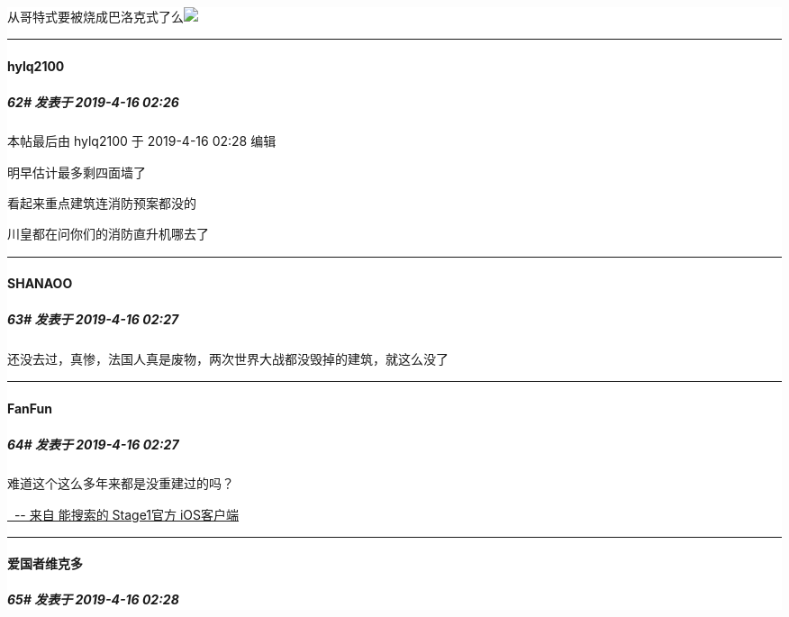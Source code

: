 


从哥特式要被烧成巴洛克式了么<img src="https://static.saraba1st.com/image/smiley/face2017/066.png" referrerpolicy="no-referrer">







-----

####  hylq2100  
##### 62#       发表于 2019-4-16 02:26



 本帖最后由 hylq2100 于 2019-4-16 02:28 编辑 

明早估计最多剩四面墙了

看起来重点建筑连消防预案都没的


川皇都在问你们的消防直升机哪去了







-----

####  SHANAOO  
##### 63#       发表于 2019-4-16 02:27




还没去过，真惨，法国人真是废物，两次世界大战都没毁掉的建筑，就这么没了







-----

####  FanFun  
##### 64#       发表于 2019-4-16 02:27




难道这个这么多年来都是没重建过的吗？

[  -- 来自 能搜索的 Stage1官方 iOS客户端](https://itunes.apple.com/fi/app/saraba1st/id1221237470?mt=8)







-----

####  爱国者维克多  
##### 65#       发表于 2019-4-16 02:28
